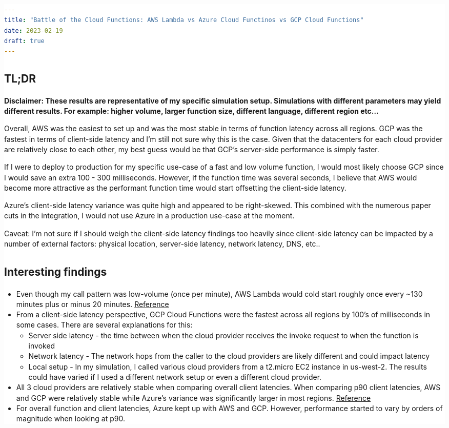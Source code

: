 ```yaml
---
title: "Battle of the Cloud Functions: AWS Lambda vs Azure Cloud Functinos vs GCP Cloud Functions"
date: 2023-02-19
draft: true
---
```

 
## TL;DR

**Disclaimer: These results are representative of my specific simulation setup. Simulations with different parameters may yield different results. For example: higher volume, larger function size, different language, different region etc…**


Overall, AWS was the easiest to set up and was the most stable in terms of function latency across all regions. GCP was the fastest in terms of client-side latency and I’m still not sure why this is the case. Given that the datacenters for each cloud provider are relatively close to each other, my best guess would be that GCP’s server-side performance is simply faster. 

If I were to deploy to production for my specific use-case of a fast and low volume function, I would most likely choose GCP since I would save an extra 100 - 300 milliseconds. However, if the function time was several seconds, I believe that AWS would become more attractive as the performant function time would start offsetting the client-side latency.

Azure’s client-side latency variance was quite high and appeared to be right-skewed. This combined with the numerous paper cuts in the integration, I would not use Azure in a production use-case at the moment.

Caveat: I’m not sure if I should weigh the client-side latency findings too heavily since client-side latency can be impacted by a number of external factors: physical location, server-side latency, network latency, DNS, etc..



## Interesting findings

* Even though my call pattern was low-volume (once per minute), AWS Lambda would cold start roughly once every ~130 minutes plus or minus 20 minutes. [Reference](#aws-cold-start-latencies-by-region)
* From a client-side latency perspective, GCP Cloud Functions were the fastest across all regions by 100’s of milliseconds in some cases. There are several explanations for this: 
  * Server side latency - the time between when the cloud provider receives the invoke request to when the function is invoked
  * Network latency - The network hops from the caller to the cloud providers are likely different and could impact latency
  * Local setup  - In my simulation, I called various cloud providers from a t2.micro EC2 instance in us-west-2. The results could have varied if I used a different network setup or even a different cloud provider.
* All 3 cloud providers are relatively stable when comparing overall client latencies. When comparing p90 client latencies, AWS and GCP were relatively stable while Azure’s variance was significantly larger in most regions. [Reference](#p90-client-side-latency)
* For overall function and client latencies, Azure kept up with AWS and GCP. However, performance started to vary by orders of magnitude when looking at p90.

